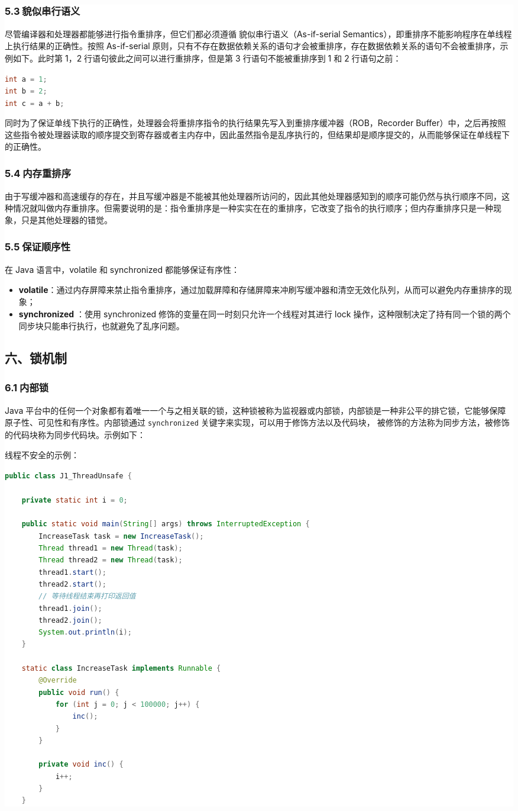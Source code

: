 </table>

### 5.3 貌似串行语义

尽管编译器和处理器都能够进行指令重排序，但它们都必须遵循 貌似串行语义（As-if-serial Semantics），即重排序不能影响程序在单线程上执行结果的正确性。按照 As-if-serial 原则，只有不存在数据依赖关系的语句才会被重排序，存在数据依赖关系的语句不会被重排序，示例如下。此时第 1，2 行语句彼此之间可以进行重排序，但是第 3 行语句不能被重排序到 1 和 2 行语句之前：

```java
int a = 1; 
int b = 2; 
int c = a + b; 
```

同时为了保证单线下执行的正确性，处理器会将重排序指令的执行结果先写入到重排序缓冲器（ROB，Recorder Buffer）中，之后再按照这些指令被处理器读取的顺序提交到寄存器或者主内存中，因此虽然指令是乱序执行的，但结果却是顺序提交的，从而能够保证在单线程下的正确性。

### 5.4 内存重排序

由于写缓冲器和高速缓存的存在，并且写缓冲器是不能被其他处理器所访问的，因此其他处理器感知到的顺序可能仍然与执行顺序不同，这种情况就叫做内存重排序。但需要说明的是：指令重排序是一种实实在在的重排序，它改变了指令的执行顺序；但内存重排序只是一种现象，只是其他处理器的错觉。

### 5.5 保证顺序性

在 Java 语言中，volatile 和 synchronized 都能够保证有序性：

+ **volatile**：通过内存屏障来禁止指令重排序，通过加载屏障和存储屏障来冲刷写缓冲器和清空无效化队列，从而可以避免内存重排序的现象；
+ **synchronized** ：使用 synchronized 修饰的变量在同一时刻只允许一个线程对其进行 lock 操作，这种限制决定了持有同一个锁的两个同步块只能串行执行，也就避免了乱序问题。

## 六、锁机制

### 6.1  内部锁

Java 平台中的任何一个对象都有着唯一一个与之相关联的锁，这种锁被称为监视器或内部锁，内部锁是一种非公平的排它锁，它能够保障原子性、可见性和有序性。内部锁通过 `synchronized` 关键字来实现，可以用于修饰方法以及代码块， 被修饰的方法称为同步方法，被修饰的代码块称为同步代码块。示例如下：

线程不安全的示例：

```java
public class J1_ThreadUnsafe {

    private static int i = 0;

    public static void main(String[] args) throws InterruptedException {
        IncreaseTask task = new IncreaseTask();
        Thread thread1 = new Thread(task);
        Thread thread2 = new Thread(task);
        thread1.start();
        thread2.start();
        // 等待线程结束再打印返回值
        thread1.join();
        thread2.join();
        System.out.println(i);
    }

    static class IncreaseTask implements Runnable {
        @Override
        public void run() {
            for (int j = 0; j < 100000; j++) {
                inc();
            }
        }

        private void inc() {
            i++;
        }
    }
```